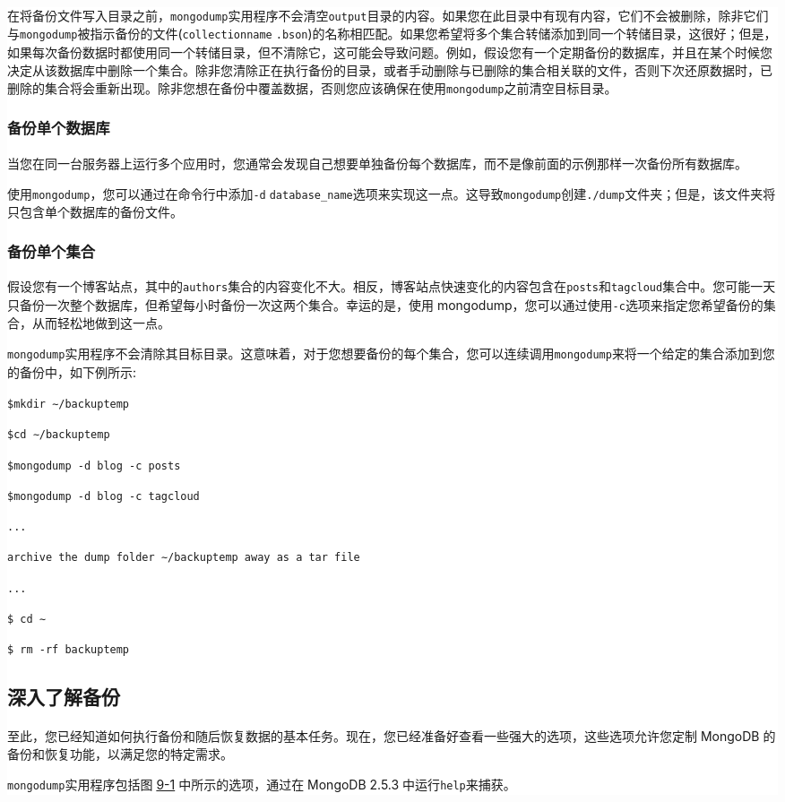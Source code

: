 在将备份文件写入目录之前，`mongodump`实用程序不会清空`output`目录的内容。如果您在此目录中有现有内容，它们不会被删除，除非它们与`mongodump`被指示备份的文件(`collectionname` `.bson`)的名称相匹配。如果您希望将多个集合转储添加到同一个转储目录，这很好；但是，如果每次备份数据时都使用同一个转储目录，但不清除它，这可能会导致问题。例如，假设您有一个定期备份的数据库，并且在某个时候您决定从该数据库中删除一个集合。除非您清除正在执行备份的目录，或者手动删除与已删除的集合相关联的文件，否则下次还原数据时，已删除的集合将会重新出现。除非您想在备份中覆盖数据，否则您应该确保在使用`mongodump`之前清空目标目录。

### 备份单个数据库

当您在同一台服务器上运行多个应用时，您通常会发现自己想要单独备份每个数据库，而不是像前面的示例那样一次备份所有数据库。

使用`mongodump`，您可以通过在命令行中添加`-d` `database_name`选项来实现这一点。这导致`mongodump`创建`./dump`文件夹；但是，该文件夹将只包含单个数据库的备份文件。

### 备份单个集合

假设您有一个博客站点，其中的`authors`集合的内容变化不大。相反，博客站点快速变化的内容包含在`posts`和`tagcloud`集合中。您可能一天只备份一次整个数据库，但希望每小时备份一次这两个集合。幸运的是，使用 mongodump，您可以通过使用`-c`选项来指定您希望备份的集合，从而轻松地做到这一点。

`mongodump`实用程序不会清除其目标目录。这意味着，对于您想要备份的每个集合，您可以连续调用`mongodump`来将一个给定的集合添加到您的备份中，如下例所示:

`$mkdir ∼/backuptemp`

`$cd ∼/backuptemp`

`$mongodump -d blog -c posts`

`$mongodump -d blog -c tagcloud`

`...`

`archive the dump folder ∼/backuptemp away as a tar file`

`...`

`$ cd ∼`

`$ rm -rf backuptemp`

## 深入了解备份

至此，您已经知道如何执行备份和随后恢复数据的基本任务。现在，您已经准备好查看一些强大的选项，这些选项允许您定制 MongoDB 的备份和恢复功能，以满足您的特定需求。

`mongodump`实用程序包括图 [9-1](#Fig1) 中所示的选项，通过在 MongoDB 2.5.3 中运行`help`来捕获。
